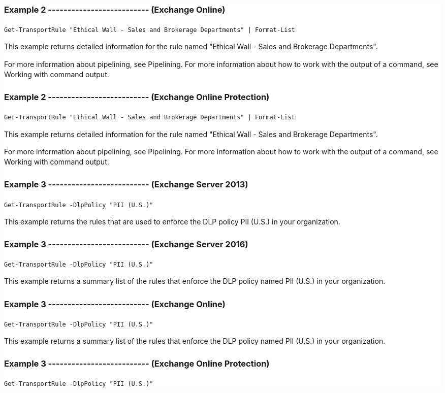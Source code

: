 ### Example 2 -------------------------- (Exchange Online)
```
Get-TransportRule "Ethical Wall - Sales and Brokerage Departments" | Format-List
```

This example returns detailed information for the rule named "Ethical Wall - Sales and Brokerage Departments".


For more information about pipelining, see Pipelining. For more information about how to work with the output of a command, see Working with command output.

### Example 2 -------------------------- (Exchange Online Protection)
```
Get-TransportRule "Ethical Wall - Sales and Brokerage Departments" | Format-List
```

This example returns detailed information for the rule named "Ethical Wall - Sales and Brokerage Departments".


For more information about pipelining, see Pipelining. For more information about how to work with the output of a command, see Working with command output.

### Example 3 -------------------------- (Exchange Server 2013)
```
Get-TransportRule -DlpPolicy "PII (U.S.)"
```

This example returns the rules that are used to enforce the DLP policy PII (U.S.) in your organization.

### Example 3 -------------------------- (Exchange Server 2016)
```
Get-TransportRule -DlpPolicy "PII (U.S.)"
```

This example returns a summary list of the rules that enforce the DLP policy named PII (U.S.) in your organization.

### Example 3 -------------------------- (Exchange Online)
```
Get-TransportRule -DlpPolicy "PII (U.S.)"
```

This example returns a summary list of the rules that enforce the DLP policy named PII (U.S.) in your organization.

### Example 3 -------------------------- (Exchange Online Protection)
```
Get-TransportRule -DlpPolicy "PII (U.S.)"
```
